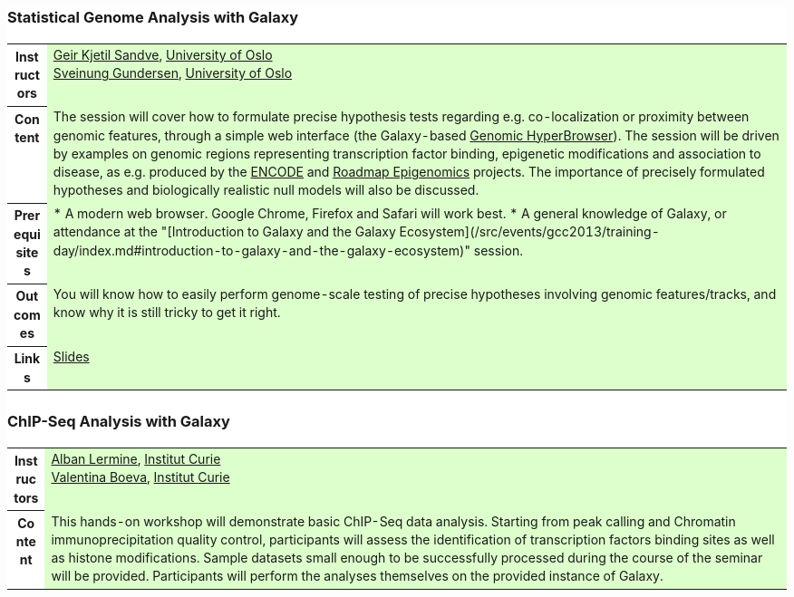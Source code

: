 </table>

 
### Statistical Genome Analysis with Galaxy

<table class="table">
  <tr>
    <th style=" vertical-align: top;"> Instructors </th>
    <td style=" background-color: #ddffcc;"> <a href='http://www.mn.uio.no/ifi/english/people/aca/geirksa/index.html'>Geir Kjetil Sandve</a>, <a href='http://uio.no/'>University of Oslo</a> <br /><a href='http://www.ous-research.no/home/hovig/Bioinformatics%20personnel/9830'>Sveinung Gundersen</a>, <a href='http://uio.no/'>University of Oslo</a> </td>
  </tr>
  <tr>
    <th style=" vertical-align: top;"> Content </th>
    <td style=" vertical-align: top; background-color: #ddffcc;"> The session will cover how to formulate precise hypothesis tests regarding e.g. co-localization or proximity between genomic features, through a simple web interface (the Galaxy-based <a href='http://hyperbrowser.uio.no/hb/'>Genomic HyperBrowser</a>). The session will be driven by examples on genomic regions representing transcription factor binding, epigenetic modifications and association to disease, as e.g. produced by the <a href='http://www.genome.gov/10005107'>ENCODE</a> and <a href='http://www.roadmapepigenomics.org/'>Roadmap Epigenomics</a> projects. The importance of precisely formulated hypotheses and biologically realistic null models will also be discussed. </td>
  </tr>
  <tr>
    <th style=" vertical-align: top;"> Prerequisites </th>
    <td style=" vertical-align: top; background-color: #ddffcc;"> * A modern web browser.  Google Chrome, Firefox and Safari will work best. 
* A general knowledge of Galaxy, or attendance at the "[Introduction to Galaxy and the Galaxy Ecosystem](/src/events/gcc2013/training-day/index.md#introduction-to-galaxy-and-the-galaxy-ecosystem)" session. 
 </td>
  </tr>
  <tr>
    <th style=" vertical-align: top;"> Outcomes </th>
    <td style=" vertical-align: top; background-color: #ddffcc;"> You will know how to easily perform genome-scale testing of precise hypotheses involving genomic features/tracks, and know why it is still tricky to get it right. </td>
  </tr>
  <tr>
    <th style=" vertical-align: top;"> Links </th>
    <td style=" vertical-align: top; background-color: #ddffcc;"> <a href='PLACEHOLDER_ATTACHMENT_URL/src/Documents/Presentations/GCC2013_TD_Statistical.pdf'>Slides</a> </td>
  </tr>
</table>


### ChIP-Seq Analysis with Galaxy

<table class="table">
  <tr>
    <th style=" vertical-align: top;"> Instructors </th>
    <td style=" background-color: #ddffcc;"> <a href='http://u900.curie.fr/en/profile/alban-lermine-00587'>Alban Lermine</a>, <a href='http://curie.fr/'>Institut Curie</a><br /><a href='https://sites.google.com/site/valentinaboeva/'>Valentina Boeva</a>, <a href='http://curie.fr/'>Institut Curie</a> </td>
  </tr>
  <tr>
    <th style=" vertical-align: top;"> Content </th>
    <td style=" vertical-align: top; background-color: #ddffcc;"> This hands-on workshop will demonstrate basic ChIP-Seq data analysis. Starting from peak calling and Chromatin immunoprecipitation quality control, participants will assess the identification of transcription factors binding sites as well as histone modifications.  Sample datasets small enough to be successfully processed during the course of the seminar will be provided. Participants will perform the analyses themselves on the provided instance of Galaxy. </td>